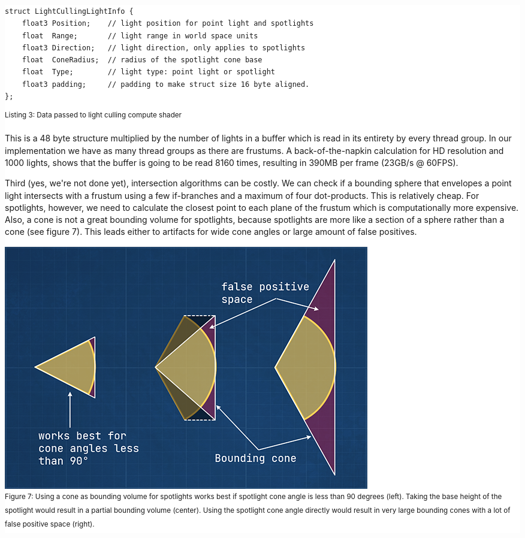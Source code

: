 ```hlsl
struct LightCullingLightInfo {
    float3 Position;    // light position for point light and spotlights
    float  Range;       // light range in world space units
    float3 Direction;   // light direction, only applies to spotlights
    float  ConeRadius;  // radius of the spotlight cone base
    float  Type;        // light type: point light or spotlight
    float3 padding;     // padding to make struct size 16 byte aligned.
};
```
<sup>Listing 3: Data passed to light culling compute shader</sup>

This is a 48 byte structure multiplied by the number of lights in a buffer which is read in its entirety by every
thread group. In our implementation we have as many thread groups as there are frustums. A back-of-the-napkin
calculation for HD resolution and 1000 lights, shows that the buffer is going to be read 8160 times, resulting in
390MB per frame (23GB/s @ 60FPS).

Third (yes, we're not done yet), intersection algorithms can be costly. We can check if a bounding sphere that
envelopes a point light intersects with a frustum using a few if-branches and a maximum of four dot-products. This is
relatively cheap. For spotlights, however, we need to calculate the closest point to each plane of the frustum
which is computationally more expensive. Also, a cone is not a great bounding volume for spotlights, because spotlights
are more like a section of a sphere rather than a cone (see figure 7). This leads either to artifacts for wide
cone angles or large amount of false positives.

[![Bounding cones](images/2305-bounding-cone.png)](images/2305-bounding-cone.png)   
<sup>Figure 7: Using a cone as bounding volume for spotlights works best if spotlight cone angle is less than
90 degrees (left). Taking the base height of the spotlight would result in a partial bounding volume (center).
Using the spotlight cone angle directly would result in very large bounding cones with a lot of false positive
space (right).</sup>
